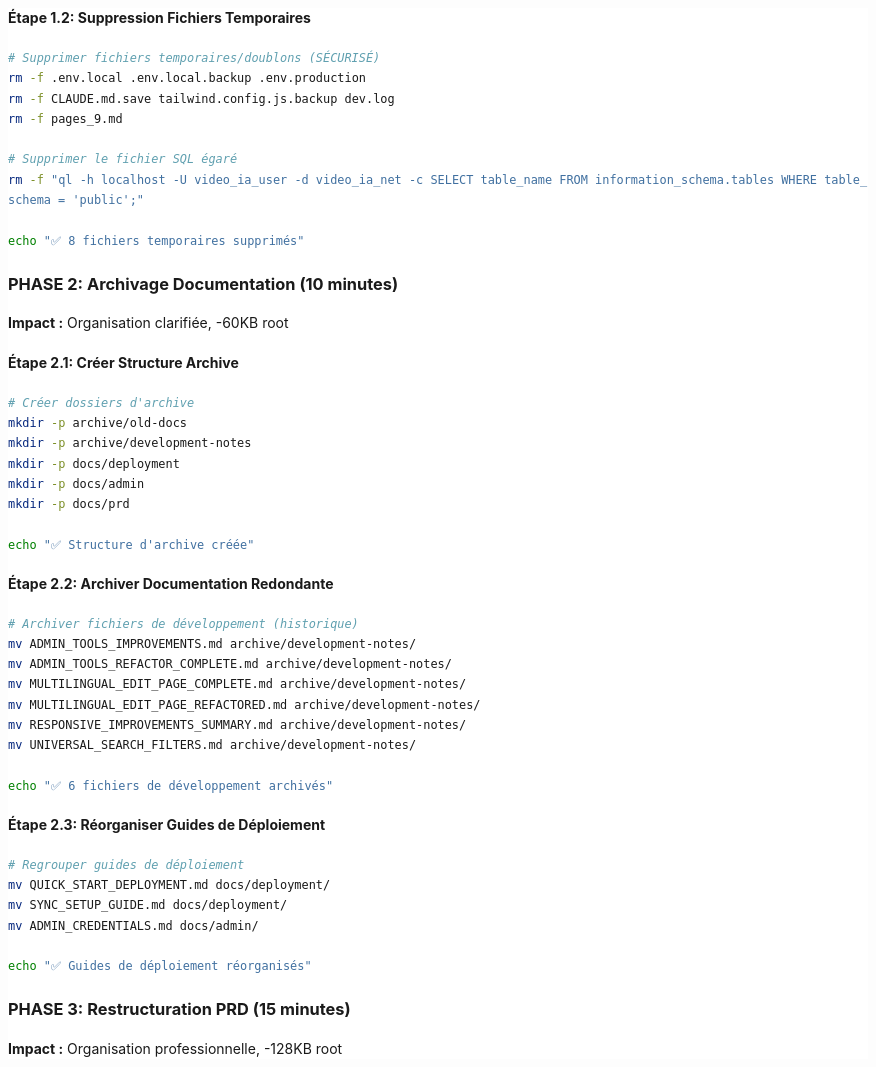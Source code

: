 #### Étape 1.2: Suppression Fichiers Temporaires
```bash
# Supprimer fichiers temporaires/doublons (SÉCURISÉ)
rm -f .env.local .env.local.backup .env.production
rm -f CLAUDE.md.save tailwind.config.js.backup dev.log
rm -f pages_9.md

# Supprimer le fichier SQL égaré 
rm -f "ql -h localhost -U video_ia_user -d video_ia_net -c SELECT table_name FROM information_schema.tables WHERE table_schema = 'public';"

echo "✅ 8 fichiers temporaires supprimés"
```

### PHASE 2: Archivage Documentation (10 minutes)
**Impact :** Organisation clarifiée, -60KB root

#### Étape 2.1: Créer Structure Archive
```bash
# Créer dossiers d'archive
mkdir -p archive/old-docs
mkdir -p archive/development-notes
mkdir -p docs/deployment
mkdir -p docs/admin
mkdir -p docs/prd

echo "✅ Structure d'archive créée"
```

#### Étape 2.2: Archiver Documentation Redondante
```bash
# Archiver fichiers de développement (historique)
mv ADMIN_TOOLS_IMPROVEMENTS.md archive/development-notes/
mv ADMIN_TOOLS_REFACTOR_COMPLETE.md archive/development-notes/
mv MULTILINGUAL_EDIT_PAGE_COMPLETE.md archive/development-notes/
mv MULTILINGUAL_EDIT_PAGE_REFACTORED.md archive/development-notes/
mv RESPONSIVE_IMPROVEMENTS_SUMMARY.md archive/development-notes/
mv UNIVERSAL_SEARCH_FILTERS.md archive/development-notes/

echo "✅ 6 fichiers de développement archivés"
```

#### Étape 2.3: Réorganiser Guides de Déploiement
```bash
# Regrouper guides de déploiement
mv QUICK_START_DEPLOYMENT.md docs/deployment/
mv SYNC_SETUP_GUIDE.md docs/deployment/
mv ADMIN_CREDENTIALS.md docs/admin/

echo "✅ Guides de déploiement réorganisés"
```

### PHASE 3: Restructuration PRD (15 minutes)
**Impact :** Organisation professionnelle, -128KB root
